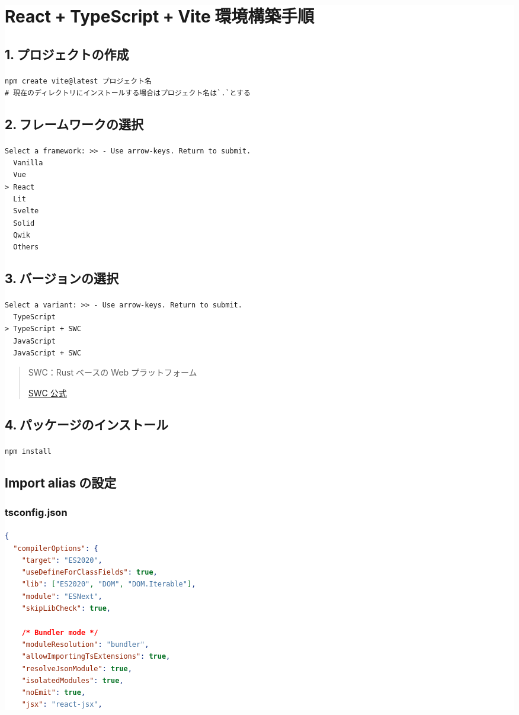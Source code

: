 # React + TypeScript + Vite 環境構築手順

## 1. プロジェクトの作成

```shell
npm create vite@latest プロジェクト名
# 現在のディレクトリにインストールする場合はプロジェクト名は`.`とする
```

## 2. フレームワークの選択

```shell
Select a framework: >> - Use arrow-keys. Return to submit.
  Vanilla
  Vue
> React
  Lit
  Svelte
  Solid
  Qwik
  Others
```

## 3. バージョンの選択

```shell
Select a variant: >> - Use arrow-keys. Return to submit.
  TypeScript
> TypeScript + SWC
  JavaScript
  JavaScript + SWC
```

> SWC：Rust ベースの Web プラットフォーム<br>
>
> [SWC 公式](https://swc.rs/)

## 4. パッケージのインストール

```shell
npm install
```

## Import alias の設定

### tsconfig.json

```json
{
  "compilerOptions": {
    "target": "ES2020",
    "useDefineForClassFields": true,
    "lib": ["ES2020", "DOM", "DOM.Iterable"],
    "module": "ESNext",
    "skipLibCheck": true,

    /* Bundler mode */
    "moduleResolution": "bundler",
    "allowImportingTsExtensions": true,
    "resolveJsonModule": true,
    "isolatedModules": true,
    "noEmit": true,
    "jsx": "react-jsx",
```